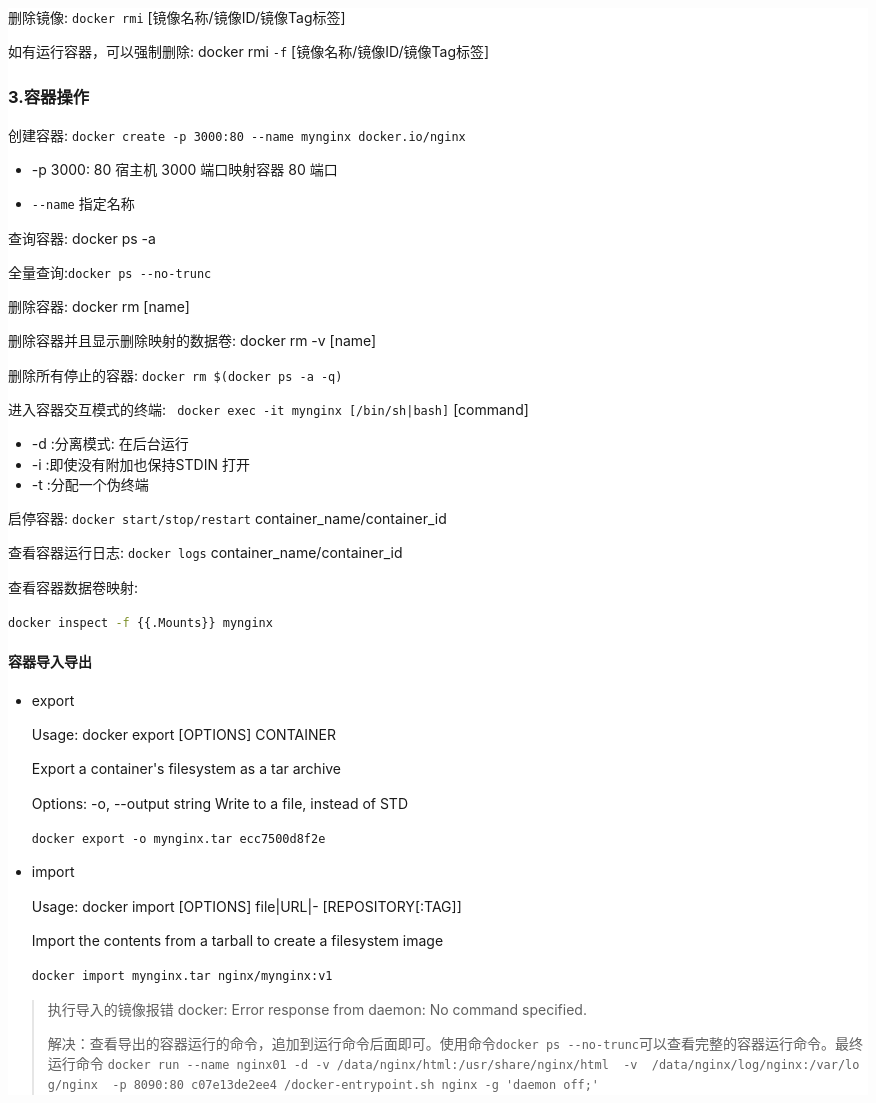 删除镜像: `docker rmi` [镜像名称/镜像ID/镜像Tag标签]

如有运行容器，可以强制删除: docker rmi `-f` [镜像名称/镜像ID/镜像Tag标签]



### 3.容器操作

创建容器: `docker create -p 3000:80 --name mynginx docker.io/nginx`

- -p 3000: 80 宿主机 3000 端口映射容器 80 端口

- `--name` 指定名称 

查询容器: docker ps -a

全量查询:`docker ps --no-trunc`

删除容器: docker rm [name]

删除容器并且显示删除映射的数据卷: docker rm -v [name]

删除所有停止的容器: `docker rm $(docker ps -a -q)`

进入容器交互模式的终端: ` docker exec -it mynginx [/bin/sh|bash]` [command]

- -d :分离模式: 在后台运行
- -i :即使没有附加也保持STDIN 打开
- -t :分配一个伪终端

启停容器: `docker start/stop/restart` container_name/container_id

查看容器运行日志: `docker logs` container_name/container_id

查看容器数据卷映射: 

```sh
docker inspect -f {{.Mounts}} mynginx
```

#### 容器导入导出

- export 

  Usage:  docker export [OPTIONS] CONTAINER

  Export a container's filesystem as a tar archive

  Options:
    -o, --output string   Write to a file, instead of STD

  `docker export -o mynginx.tar ecc7500d8f2e`

- import

  Usage:  docker import [OPTIONS] file|URL|- [REPOSITORY[:TAG]]

  Import the contents from a tarball to create a filesystem image

   `docker import mynginx.tar nginx/mynginx:v1`

> 执行导入的镜像报错 docker: Error response from daemon: No command specified.
>
> 解决：查看导出的容器运行的命令，追加到运行命令后面即可。使用命令`docker ps --no-trunc`可以查看完整的容器运行命令。最终运行命令 `docker run --name nginx01 -d -v /data/nginx/html:/usr/share/nginx/html  -v  /data/nginx/log/nginx:/var/log/nginx  -p 8090:80 c07e13de2ee4 /docker-entrypoint.sh nginx -g 'daemon off;'`
